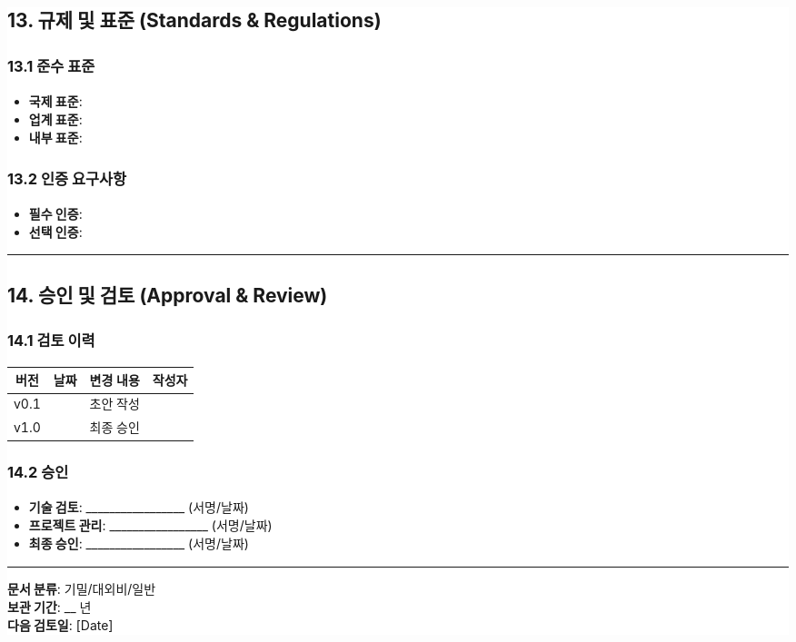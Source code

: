 
## 13. 규제 및 표준 (Standards & Regulations)

### 13.1 준수 표준
- **국제 표준**: 
- **업계 표준**: 
- **내부 표준**: 

### 13.2 인증 요구사항
- **필수 인증**: 
- **선택 인증**: 

---

## 14. 승인 및 검토 (Approval & Review)

### 14.1 검토 이력
| 버전 | 날짜 | 변경 내용 | 작성자 |
|------|------|----------|--------|
| v0.1 | | 초안 작성 | |
| v1.0 | | 최종 승인 | |

### 14.2 승인
- **기술 검토**: _________________ (서명/날짜)
- **프로젝트 관리**: _________________ (서명/날짜)  
- **최종 승인**: _________________ (서명/날짜)

---

**문서 분류**: 기밀/대외비/일반  
**보관 기간**: __ 년  
**다음 검토일**: [Date]
